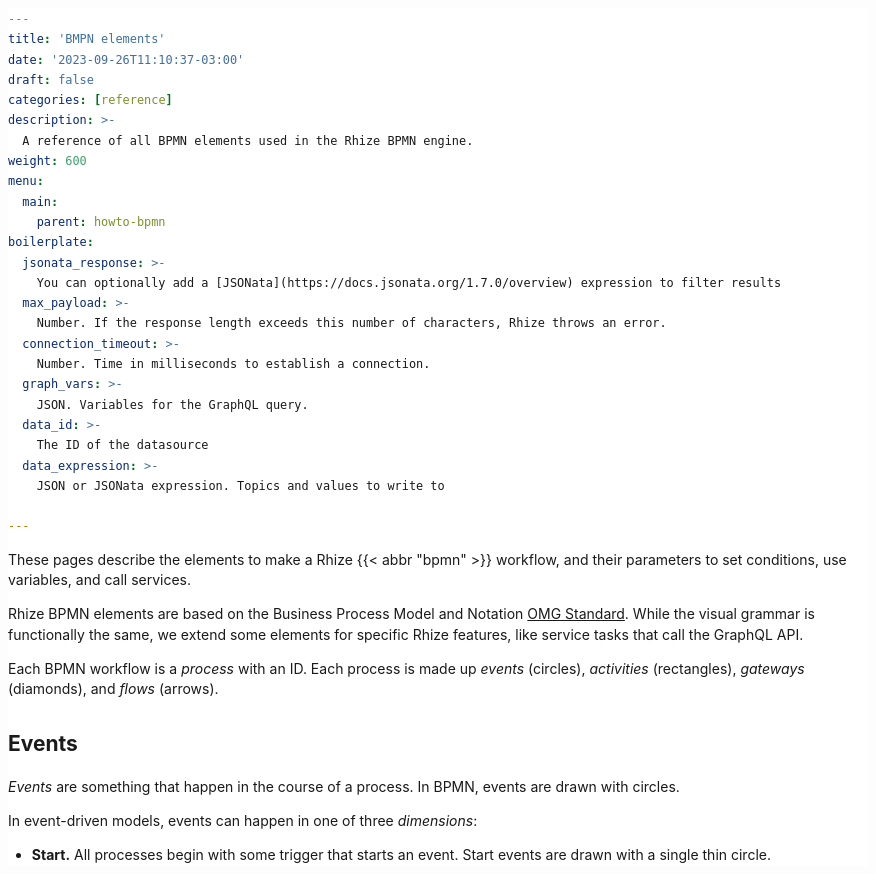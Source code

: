 ```yaml
---
title: 'BMPN elements'
date: '2023-09-26T11:10:37-03:00'
draft: false
categories: [reference]
description: >-
  A reference of all BPMN elements used in the Rhize BPMN engine.
weight: 600
menu:
  main:
    parent: howto-bpmn
boilerplate:
  jsonata_response: >-
    You can optionally add a [JSONata](https://docs.jsonata.org/1.7.0/overview) expression to filter results
  max_payload: >-
    Number. If the response length exceeds this number of characters, Rhize throws an error.
  connection_timeout: >-
    Number. Time in milliseconds to establish a connection.
  graph_vars: >-
    JSON. Variables for the GraphQL query.
  data_id: >-
    The ID of the datasource
  data_expression: >-
    JSON or JSONata expression. Topics and values to write to

---
```


These pages describe the elements to make a Rhize {{< abbr "bpmn" >}} workflow, and their parameters to set conditions, use variables, and call services. 

Rhize BPMN elements are based on the Business Process Model and Notation [OMG Standard](https://www.omg.org/spec/BPMN/2.0/).
While the visual grammar is functionally the same, we extend some elements for specific Rhize features, like service tasks that call the GraphQL API.

Each BPMN workflow is a _process_ with an ID.
Each process is made up _events_ (circles), _activities_ (rectangles), _gateways_ (diamonds), and _flows_ (arrows).


## Events

_Events_ are something that happen in the course of a process.
In BPMN, events are drawn with circles.

In event-driven models, events can happen in one of three _dimensions_:

- **Start.**
  All processes begin with some trigger that starts an event. Start events are drawn with a single thin circle.
